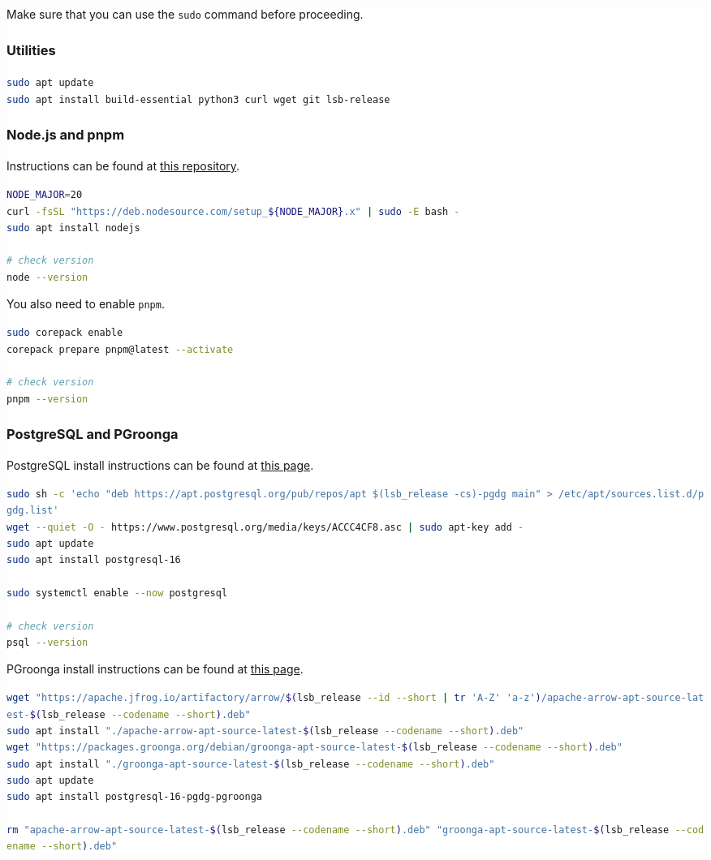 Make sure that you can use the `sudo` command before proceeding.

### Utilities

```sh
sudo apt update
sudo apt install build-essential python3 curl wget git lsb-release
```

### Node.js and pnpm

Instructions can be found at [this repository](https://github.com/nodesource/distributions).

```sh
NODE_MAJOR=20
curl -fsSL "https://deb.nodesource.com/setup_${NODE_MAJOR}.x" | sudo -E bash -
sudo apt install nodejs

# check version
node --version
```

You also need to enable `pnpm`.
```sh
sudo corepack enable
corepack prepare pnpm@latest --activate

# check version
pnpm --version
```

### PostgreSQL and PGroonga

PostgreSQL install instructions can be found at [this page](https://www.postgresql.org/download/).

```sh
sudo sh -c 'echo "deb https://apt.postgresql.org/pub/repos/apt $(lsb_release -cs)-pgdg main" > /etc/apt/sources.list.d/pgdg.list'
wget --quiet -O - https://www.postgresql.org/media/keys/ACCC4CF8.asc | sudo apt-key add -
sudo apt update
sudo apt install postgresql-16

sudo systemctl enable --now postgresql

# check version
psql --version
```

PGroonga install instructions can be found at [this page](https://pgroonga.github.io/install/).

```sh
wget "https://apache.jfrog.io/artifactory/arrow/$(lsb_release --id --short | tr 'A-Z' 'a-z')/apache-arrow-apt-source-latest-$(lsb_release --codename --short).deb"
sudo apt install "./apache-arrow-apt-source-latest-$(lsb_release --codename --short).deb"
wget "https://packages.groonga.org/debian/groonga-apt-source-latest-$(lsb_release --codename --short).deb"
sudo apt install "./groonga-apt-source-latest-$(lsb_release --codename --short).deb"
sudo apt update
sudo apt install postgresql-16-pgdg-pgroonga

rm "apache-arrow-apt-source-latest-$(lsb_release --codename --short).deb" "groonga-apt-source-latest-$(lsb_release --codename --short).deb"
```
